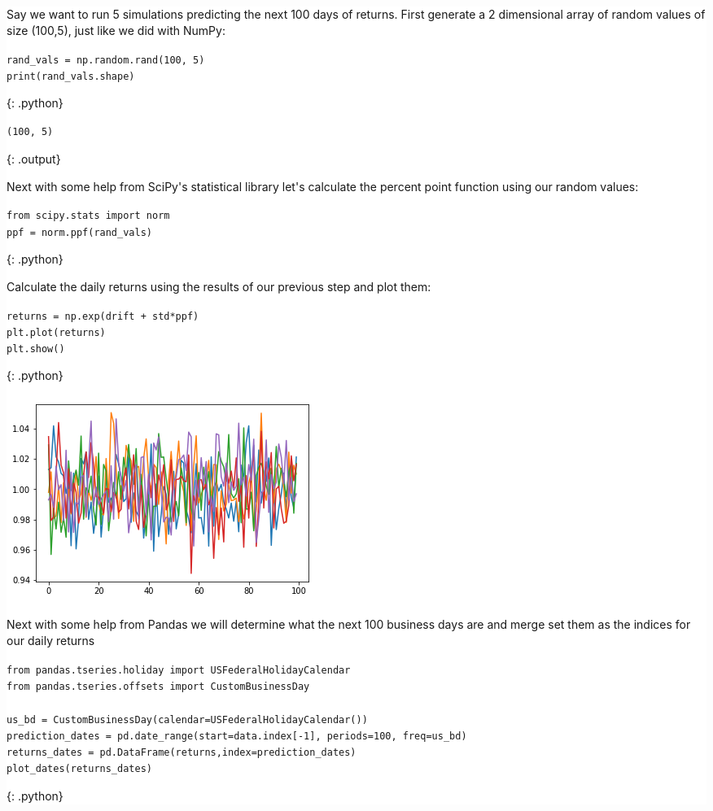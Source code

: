 Say we want to run 5 simulations predicting the next 100 days of returns.  First generate 
a 2 dimensional array of random values of size (100,5), just like we did with NumPy:

~~~
rand_vals = np.random.rand(100, 5)
print(rand_vals.shape)
~~~
{: .python}
~~~
(100, 5)
~~~
{: .output}

Next with some help from SciPy's statistical library let's calculate the percent point function
using our random values:

~~~
from scipy.stats import norm
ppf = norm.ppf(rand_vals)
~~~
{: .python}

Calculate the daily returns using the results of our previous step and plot them:

~~~
returns = np.exp(drift + std*ppf)
plt.plot(returns)
plt.show()
~~~
{: .python}

![](../fig/AZOadjReturns.png)

Next with some help from Pandas we will determine what the next 100 business days are and merge set them as the indices for our daily returns

~~~
from pandas.tseries.holiday import USFederalHolidayCalendar
from pandas.tseries.offsets import CustomBusinessDay

us_bd = CustomBusinessDay(calendar=USFederalHolidayCalendar())
prediction_dates = pd.date_range(start=data.index[-1], periods=100, freq=us_bd)
returns_dates = pd.DataFrame(returns,index=prediction_dates)
plot_dates(returns_dates)
~~~
{: .python}
